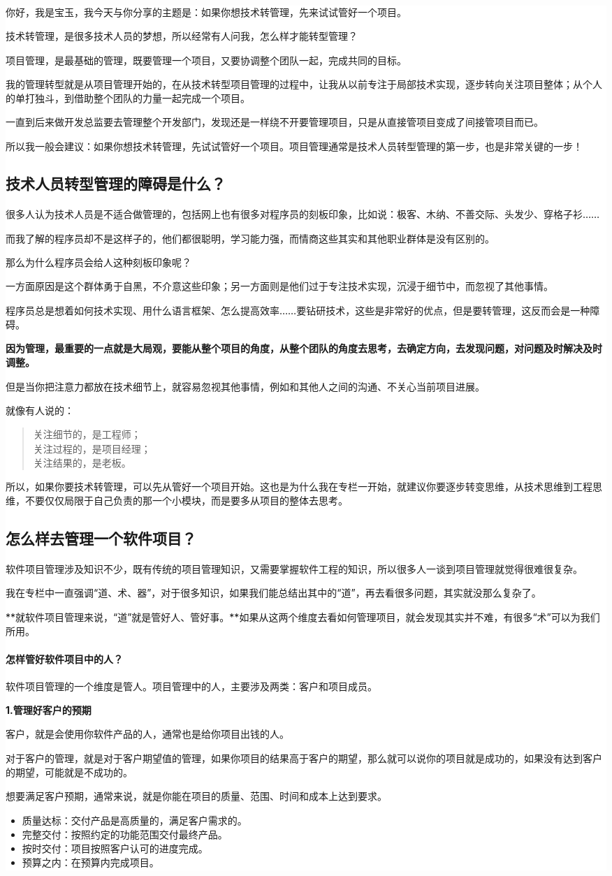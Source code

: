 你好，我是宝玉，我今天与你分享的主题是：如果你想技术转管理，先来试试管好一个项目。

技术转管理，是很多技术人员的梦想，所以经常有人问我，怎么样才能转型管理？

项目管理，是最基础的管理，既要管理一个项目，又要协调整个团队一起，完成共同的目标。

我的管理转型就是从项目管理开始的，在从技术转型项目管理的过程中，让我从以前专注于局部技术实现，逐步转向关注项目整体；从个人的单打独斗，到借助整个团队的力量一起完成一个项目。

一直到后来做开发总监要去管理整个开发部门，发现还是一样绕不开要管理项目，只是从直接管项目变成了间接管项目而已。

所以我一般会建议：如果你想技术转管理，先试试管好一个项目。项目管理通常是技术人员转型管理的第一步，也是非常关键的一步！

## 技术人员转型管理的障碍是什么？

很多人认为技术人员是不适合做管理的，包括网上也有很多对程序员的刻板印象，比如说：极客、木纳、不善交际、头发少、穿格子衫……

而我了解的程序员却不是这样子的，他们都很聪明，学习能力强，而情商这些其实和其他职业群体是没有区别的。

那么为什么程序员会给人这种刻板印象呢？

一方面原因是这个群体勇于自黑，不介意这些印象；另一方面则是他们过于专注技术实现，沉浸于细节中，而忽视了其他事情。

程序员总是想着如何技术实现、用什么语言框架、怎么提高效率……要钻研技术，这些是非常好的优点，但是要转管理，这反而会是一种障碍。

**因为管理，最重要的一点就是大局观，要能从整个项目的角度，从整个团队的角度去思考，去确定方向，去发现问题，对问题及时解决及时调整。**

但是当你把注意力都放在技术细节上，就容易忽视其他事情，例如和其他人之间的沟通、不关心当前项目进展。

就像有人说的：

> 关注细节的，是工程师；  
> 关注过程的，是项目经理；  
> 关注结果的，是老板。

所以，如果你要技术转管理，可以先从管好一个项目开始。这也是为什么我在专栏一开始，就建议你要逐步转变思维，从技术思维到工程思维，不要仅仅局限于自己负责的那一个小模块，而是要多从项目的整体去思考。

## 怎么样去管理一个软件项目？

软件项目管理涉及知识不少，既有传统的项目管理知识，又需要掌握软件工程的知识，所以很多人一谈到项目管理就觉得很难很复杂。

我在专栏中一直强调“道、术、器”，对于很多知识，如果我们能总结出其中的“道”，再去看很多问题，其实就没那么复杂了。

**就软件项目管理来说，“道”就是管好人、管好事。**如果从这两个维度去看如何管理项目，就会发现其实并不难，有很多“术”可以为我们所用。

#### 怎样管好软件项目中的人？

软件项目管理的一个维度是管人。项目管理中的人，主要涉及两类：客户和项目成员。

**1.管理好客户的预期**

客户，就是会使用你软件产品的人，通常也是给你项目出钱的人。

对于客户的管理，就是对于客户期望值的管理，如果你项目的结果高于客户的期望，那么就可以说你的项目就是成功的，如果没有达到客户的期望，可能就是不成功的。

想要满足客户预期，通常来说，就是你能在项目的质量、范围、时间和成本上达到要求。

- 质量达标：交付产品是高质量的，满足客户需求的。
- 完整交付：按照约定的功能范围交付最终产品。
- 按时交付：项目按照客户认可的进度完成。
- 预算之内：在预算内完成项目。

